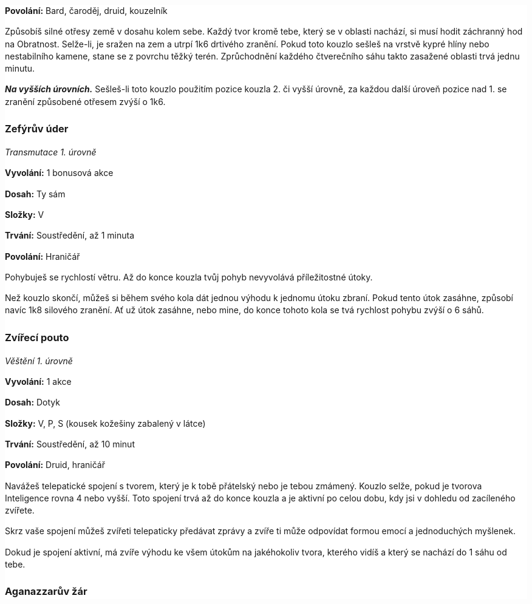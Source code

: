 **Povolání:** Bard, čaroděj, druid, kouzelník
 
Způsobíš silné otřesy země v dosahu kolem sebe. Každý tvor kromě tebe, který se v oblasti nachází, si musí hodit záchranný hod na Obratnost. Selže-li, je sražen na zem a utrpí 1k6 drtivého zranění. Pokud toto kouzlo sešleš na vrstvě kypré hlíny nebo nestabilního kamene, stane se z povrchu těžký terén. Zprůchodnění každého čtverečního sáhu takto zasažené oblasti trvá jednu minutu.

***Na vyšších úrovních.*** Sešleš-li toto kouzlo použitím pozice kouzla 2. či vyšší úrovně, za každou další úroveň pozice nad 1. se zranění způsobené otřesem zvýší o 1k6.


### Zefýrův úder
              


 *Transmutace 1. úrovně* 
 

**Vyvolání:** 1 bonusová akce

**Dosah:** Ty sám

**Složky:** V

**Trvání:** Soustředění, až 1 minuta

**Povolání:** Hraničář
 
Pohybuješ se rychlostí větru. Až do konce kouzla tvůj pohyb nevyvolává příležitostné útoky.

Než kouzlo skončí, můžeš si během svého kola dát jednou výhodu k jednomu útoku zbraní. Pokud tento útok zasáhne, způsobí navíc 1k8 silového zranění. Ať už útok zasáhne, nebo mine, do konce tohoto kola se tvá rychlost pohybu zvýší o 6 sáhů.


### Zvířecí pouto
                                   


 *Věštění 1. úrovně* 
 

**Vyvolání:** 1 akce

**Dosah:** Dotyk

**Složky:** V, P, S (kousek kožešiny zabalený v látce)

**Trvání:** Soustředění, až 10 minut

**Povolání:** Druid, hraničář
 
Navážeš telepatické spojení s tvorem, který je k tobě přátelský nebo je tebou zmámený. Kouzlo selže, pokud je tvorova Inteligence rovna 4 nebo vyšší. Toto spojení trvá až do konce kouzla a je aktivní po celou dobu, kdy jsi v dohledu od zacíleného zvířete. 

Skrz vaše spojení můžeš zvířeti telepaticky předávat zprávy a zvíře ti může odpovídat formou emocí a jednoduchých myšlenek. 

Dokud je spojení aktivní, má zvíře výhodu ke všem útokům na jakéhokoliv tvora, kterého vidíš a který se nachází do 1 sáhu od tebe.


### Aganazzarův žár      
